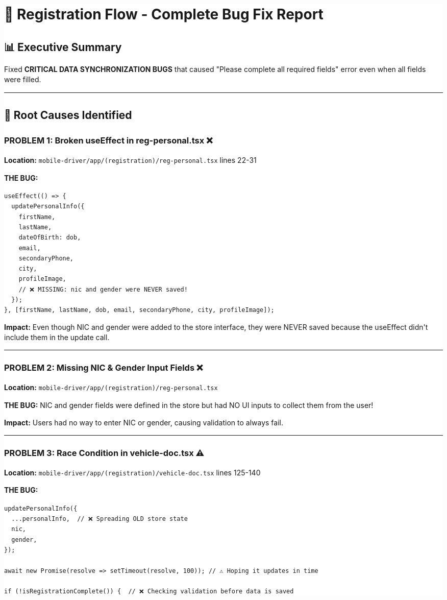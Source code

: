 # 🔧 Registration Flow - Complete Bug Fix Report

## 📊 Executive Summary
Fixed **CRITICAL DATA SYNCHRONIZATION BUGS** that caused "Please complete all required fields" error even when all fields were filled.

---

## 🐛 Root Causes Identified

### **PROBLEM 1: Broken useEffect in reg-personal.tsx** ❌
**Location:** `mobile-driver/app/(registration)/reg-personal.tsx` lines 22-31

**THE BUG:**
```tsx
useEffect(() => {
  updatePersonalInfo({
    firstName,
    lastName,
    dateOfBirth: dob,
    email,
    secondaryPhone,
    city,
    profileImage,
    // ❌ MISSING: nic and gender were NEVER saved!
  });
}, [firstName, lastName, dob, email, secondaryPhone, city, profileImage]);
```

**Impact:** Even though NIC and gender were added to the store interface, they were NEVER saved because the useEffect didn't include them in the update call.

---

### **PROBLEM 2: Missing NIC & Gender Input Fields** ❌
**Location:** `mobile-driver/app/(registration)/reg-personal.tsx`

**THE BUG:** NIC and gender fields were defined in the store but had NO UI inputs to collect them from the user!

**Impact:** Users had no way to enter NIC or gender, causing validation to always fail.

---

### **PROBLEM 3: Race Condition in vehicle-doc.tsx** ⚠️
**Location:** `mobile-driver/app/(registration)/vehicle-doc.tsx` lines 125-140

**THE BUG:**
```tsx
updatePersonalInfo({
  ...personalInfo,  // ❌ Spreading OLD store state
  nic,
  gender,
});

await new Promise(resolve => setTimeout(resolve, 100)); // ⚠️ Hoping it updates in time

if (!isRegistrationComplete()) {  // ❌ Checking validation before data is saved
```
